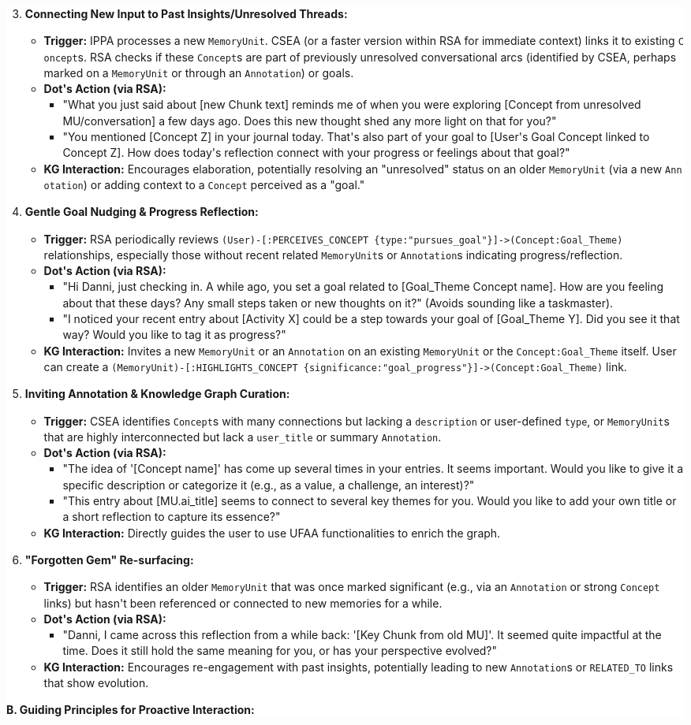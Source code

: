 3.  **Connecting New Input to Past Insights/Unresolved Threads:**
    *   **Trigger:** IPPA processes a new `MemoryUnit`. CSEA (or a faster version within RSA for immediate context) links it to existing `Concept`s. RSA checks if these `Concept`s are part of previously unresolved conversational arcs (identified by CSEA, perhaps marked on a `MemoryUnit` or through an `Annotation`) or goals.
    *   **Dot's Action (via RSA):**
        *   "What you just said about [new Chunk text] reminds me of when you were exploring [Concept from unresolved MU/conversation] a few days ago. Does this new thought shed any more light on that for you?"
        *   "You mentioned [Concept Z] in your journal today. That's also part of your goal to [User's Goal Concept linked to Concept Z]. How does today's reflection connect with your progress or feelings about that goal?"
    *   **KG Interaction:** Encourages elaboration, potentially resolving an "unresolved" status on an older `MemoryUnit` (via a new `Annotation`) or adding context to a `Concept` perceived as a "goal."

4.  **Gentle Goal Nudging & Progress Reflection:**
    *   **Trigger:** RSA periodically reviews `(User)-[:PERCEIVES_CONCEPT {type:"pursues_goal"}]->(Concept:Goal_Theme)` relationships, especially those without recent related `MemoryUnit`s or `Annotation`s indicating progress/reflection.
    *   **Dot's Action (via RSA):**
        *   "Hi Danni, just checking in. A while ago, you set a goal related to [Goal_Theme Concept name]. How are you feeling about that these days? Any small steps taken or new thoughts on it?" (Avoids sounding like a taskmaster).
        *   "I noticed your recent entry about [Activity X] could be a step towards your goal of [Goal_Theme Y]. Did you see it that way? Would you like to tag it as progress?"
    *   **KG Interaction:** Invites a new `MemoryUnit` or an `Annotation` on an existing `MemoryUnit` or the `Concept:Goal_Theme` itself. User can create a `(MemoryUnit)-[:HIGHLIGHTS_CONCEPT {significance:"goal_progress"}]->(Concept:Goal_Theme)` link.

5.  **Inviting Annotation & Knowledge Graph Curation:**
    *   **Trigger:** CSEA identifies `Concept`s with many connections but lacking a `description` or user-defined `type`, or `MemoryUnit`s that are highly interconnected but lack a `user_title` or summary `Annotation`.
    *   **Dot's Action (via RSA):**
        *   "The idea of '[Concept name]' has come up several times in your entries. It seems important. Would you like to give it a specific description or categorize it (e.g., as a value, a challenge, an interest)?"
        *   "This entry about [MU.ai_title] seems to connect to several key themes for you. Would you like to add your own title or a short reflection to capture its essence?"
    *   **KG Interaction:** Directly guides the user to use UFAA functionalities to enrich the graph.

6.  **"Forgotten Gem" Re-surfacing:**
    *   **Trigger:** RSA identifies an older `MemoryUnit` that was once marked significant (e.g., via an `Annotation` or strong `Concept` links) but hasn't been referenced or connected to new memories for a while.
    *   **Dot's Action (via RSA):**
        *   "Danni, I came across this reflection from a while back: '[Key Chunk from old MU]'. It seemed quite impactful at the time. Does it still hold the same meaning for you, or has your perspective evolved?"
    *   **KG Interaction:** Encourages re-engagement with past insights, potentially leading to new `Annotation`s or `RELATED_TO` links that show evolution.

**B. Guiding Principles for Proactive Interaction:**
